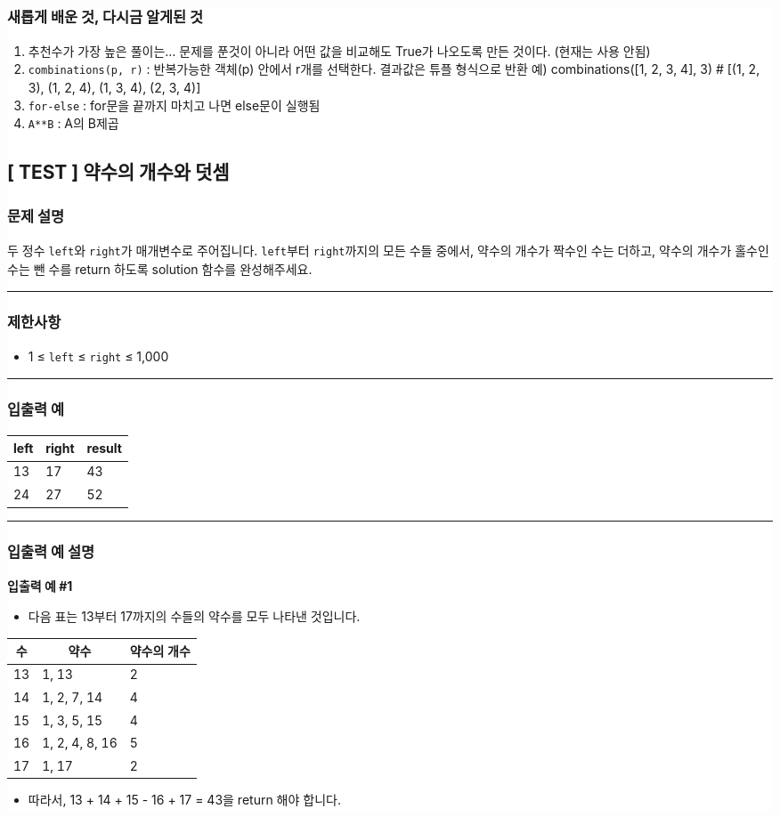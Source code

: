 ### 새롭게 배운 것, 다시금 알게된 것

1. 추천수가 가장 높은 풀이는… 문제를 푼것이 아니라 어떤 값을 비교해도 True가 나오도록 만든 것이다. (현재는 사용 안됨)
2. `combinations(p, r)` : 반복가능한 객체(p) 안에서 r개를 선택한다. 
결과값은 튜플 형식으로 반환
예) combinations([1, 2, 3, 4], 3)    # [(1, 2, 3), (1, 2, 4), (1, 3, 4), (2, 3, 4)]
3. `for-else` : for문을 끝까지 마치고 나면 else문이 실행됨
4. `A**B` : A의 B제곱



## [ TEST ] 약수의 개수와 덧셈


### **문제 설명**

두 정수 `left`와 `right`가 매개변수로 주어집니다. `left`부터 `right`까지의 모든 수들 중에서, 약수의 개수가 짝수인 수는 더하고, 약수의 개수가 홀수인 수는 뺀 수를 return 하도록 solution 함수를 완성해주세요.

---

### 제한사항

- 1 ≤ `left` ≤ `right` ≤ 1,000

---

### 입출력 예

| left | right | result |
| --- | --- | --- |
| 13 | 17 | 43 |
| 24 | 27 | 52 |

---

### 입출력 예 설명

**입출력 예 #1**

- 다음 표는 13부터 17까지의 수들의 약수를 모두 나타낸 것입니다.

| 수 | 약수 | 약수의 개수 |
| --- | --- | --- |
| 13 | 1, 13 | 2 |
| 14 | 1, 2, 7, 14 | 4 |
| 15 | 1, 3, 5, 15 | 4 |
| 16 | 1, 2, 4, 8, 16 | 5 |
| 17 | 1, 17 | 2 |
- 따라서, 13 + 14 + 15 - 16 + 17 = 43을 return 해야 합니다.
